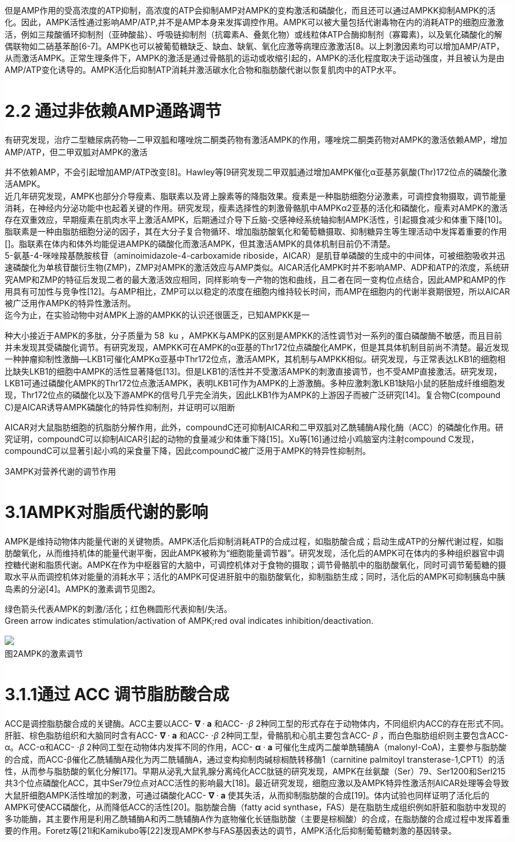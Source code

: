 但是AMP作用的受高浓度的ATP抑制，高浓度的ATP会抑制AMP对AMPK的变构激活和磷酸化，而且还可以通过AMPKK抑制AMPK的活化。因此，AMPK活性通过影响AMP/ATP,并不是AMP本身来发挥调控作用。AMPK可以被大量包括代谢毒物在内的消耗ATP的细胞应激激活，例如三羧酸循环抑制剂（亚砷酸盐）、呼吸链抑制剂（抗霉素A、叠氮化物）或线粒体ATP合酶抑制剂（寡霉素)，以及氧化磷酸化的解偶联物如二硝基苯酚[6-7]。AMPK也可以被葡萄糖缺乏、缺血、缺氧、氧化应激等病理应激激活[8。以上刺激因素均可以增加AMP/ATP，从而激活AMPK。正常生理条件下，AMPK的激活是通过骨骼肌的运动或收缩引起的，AMPK的活化程度取决于运动强度，并且被认为是由AMP/ATP变化诱导的。AMPK活化后抑制ATP消耗并激活碳水化合物和脂肪酸代谢以恢复肌肉中的ATP水平。

# 2.2 通过非依赖AMP通路调节

有研究发现，治疗二型糖尿病药物—二甲双胍和噻唑烷二酮类药物有激活AMPK的作用，噻唑烷二酮类药物对AMPK的激活依赖AMP，增加AMP/ATP，但二甲双胍对AMPK的激活

并不依赖AMP，不会引起增加AMP/ATP改变[8]。Hawley等[9研究发现二甲双胍通过增加AMPK催化α亚基苏氨酸(Thr)172位点的磷酸化激活AMPK。  
近几年研究发现，AMPK也部分介导瘦素、脂联素以及肾上腺素等的降脂效果。瘦素是一种脂肪细胞分泌激素，可调控食物摄取，调节能量消耗，在神经内分泌功能中也起着关键的作用。研究发现，瘦素选择性的刺激骨骼肌中AMPKα2亚基的活化和磷酸化，瘦素对AMPK的激活存在双重效应，早期瘦素在肌肉水平上激活AMPK，后期通过介导下丘脑-交感神经系统轴抑制AMPK活性，引起摄食减少和体重下降[10]。脂联素是一种由脂肪细胞分泌的因子，其在大分子复合物循环、增加脂肪酸氧化和葡萄糖摄取、抑制糖异生等生理活动中发挥着重要的作用[]。脂联素在体内和体外均能促进AMPK的磷酸化而激活AMPK，但其激活AMPK的具体机制目前仍不清楚。  
5-氨基-4-咪唑羧基酰胺核苷（aminoimidazole-4-carboxamide riboside，AICAR）是肌苷单磷酸的生成中的中间体，可被细胞吸收并迅速磷酸化为单核苷酸衍生物(ZMP)，ZMP对AMPK的激活效应与AMP类似。AICAR活化AMPK时并不影响AMP、ADP和ATP的浓度，系统研究AMP和ZMP的特征后发现二者的最大激活效应相同，同样影响专一产物的饱和曲线，且二者在同一变构位点结合，因此AMP和AMP的作用具有可加性与竞争性[12]。与AMP相比，ZMP可以以稳定的浓度在细胞内维持较长时间，而AMP在细胞内的代谢半衰期很短，所以AICAR被广泛用作AMPK的特异性激活剂。  
迄今为止，在实验动物中对AMPK上游的AMPKK的认识还很匮乏，已知AMPKK是一

种大小接近于AMPK的多肽，分子质量为 $5 8 ~ \mathrm { { \ k u } }$ ，AMPKK与AMPK的区别是AMPKK的活性调节对一系列的蛋白磷酸酶不敏感，而且目前并未发现其受磷酸化调节。有研究发现，AMPKK可在AMPK的α亚基的Thr172位点磷酸化AMPK，但是其具体机制目前尚不清楚。最近发现一种肿瘤抑制性激酶—LKB1可催化AMPKα亚基中Thr172位点，激活AMPK，其机制与AMPKK相似。研究发现，与正常表达LKB1的细胞相比缺失LKB1的细胞中AMPK的活性显著降低[13]。但是LKB1的活性并不受激活AMPK的刺激直接调节，也不受AMP直接激活。研究发现，LKB1可通过磷酸化AMPK的Thr172位点激活AMPK，表明LKB1可作为AMPK的上游激酶。多种应激刺激LKB1缺陷小鼠的胚胎成纤维细胞发现，Thr172位点的磷酸化以及下游AMPK的信号几乎完全消失，因此LKB1作为AMPK的上游因子而被广泛研究[14]。复合物C(compound C)是AICAR诱导AMPK磷酸化的特异性抑制剂，并证明可以阻断

AICAR对大鼠脂肪细胞的抗脂肪分解作用，此外，compoundC还可抑制AICAR和二甲双胍对乙酰辅酶A羧化酶（ACC）的磷酸化作用。研究证明，compoundC可以抑制AICAR引起的动物的食量减少和体重下降[15]。Xu等[16]通过给小鸡脑室内注射compound C发现，compoundC可以显著引起小鸡的采食量下降，因此compoundC被广泛用于AMPK的特异性抑制剂。

3AMPK对营养代谢的调节作用

# 3.1AMPK对脂质代谢的影响

AMPK是维持动物体内能量代谢的关键物质。AMPK活化后抑制消耗ATP的合成过程，如脂肪酸合成；启动生成ATP的分解代谢过程，如脂肪酸氧化，从而维持机体的能量代谢平衡，因此AMPK被称为“细胞能量调节器”。研究发现，活化后的AMPK可在体内的多种组织器官中调控糖代谢和脂质代谢。AMPK在作为中枢器官的大脑中，可调控机体对于食物的摄取；调节骨骼肌中的脂肪酸氧化，同时可调节葡萄糖的摄取水平从而调控机体对能量的消耗水平；活化的AMPK可促进肝脏中的脂肪酸氧化，抑制脂肪生成；同时，活化后的AMPK可抑制胰岛中胰岛素的分泌[4]。AMPK的激素调节见图2。

绿色箭头代表AMPK的刺激/活化；红色椭圆形代表抑制/失活。   
Green arrow indicates stimulation/activation of AMPK;red oval indicates inhibition/deactivation.

![](images/2ecf4412f5fa594eb7a8cdc7c724245242be88fa2097e7e64140fb58389c1a80.jpg)  
图2AMPK的激素调节

# 3.1.1通过 ACC 调节脂肪酸合成

ACC是调控脂肪酸合成的关键酶。ACC主要以ACC- $\mathbf { \nabla } \cdot \mathbf { a }$ 和ACC- $\cdot \beta$ 2种同工型的形式存在于动物体内，不同组织内ACC的存在形式不同。肝脏、棕色脂肪组织和大脑同时含有ACC- $\mathbf { \nabla } \cdot \mathbf { a }$ 和ACC- $\cdot \beta$ 2种同工型，骨骼肌和心肌主要包含ACC- $\beta$ ，而白色脂肪组织则主要包含ACC-α。ACC-α和ACC- $\cdot \beta$ 2种同工型在动物体内发挥不同的作用，ACC- $\mathbf { \alpha } \cdot \mathbf { a }$ 可催化生成丙二酸单酰辅酶A（malonyl-CoA)，主要参与脂肪酸的合成，而ACC-β催化乙酰辅酶A羧化为丙二酰辅酶A，通过变构抑制肉碱棕榈酰转移酶1（carnitine palmitoyl transterase-1,CPT1）的活性，从而参与脂肪酸的氧化分解[17]。早期从泌乳大鼠乳腺分离纯化ACC肽链的研究发现，AMPK在丝氨酸（Ser）79、Ser1200和Serl215共3个位点磷酸化ACC，其中Ser79位点对ACC活性的影响最大[18]。最近研究发现，细胞应激以及AMPK特异性激活剂AICAR处理等会导致大鼠肝细胞AMPK活性增加的刺激，可通过磷酸化ACC- $\mathbf { \nabla } \cdot \mathbf { a }$ 使其失活，从而抑制脂肪酸的合成[19]。体内试验也同样证明了活化后的AMPK可使ACC磷酸化，从而降低ACC的活性[20]。脂肪酸合酶（fatty acid synthase，FAS）是在脂肪生成组织例如肝脏和脂肪中发现的多功能酶，其主要作用是利用乙酰辅酶A和丙二酰辅酶A作为底物催化长链脂肪酸（主要是棕榈酸）的合成，在脂肪酸的合成过程中发挥着重要的作用。Foretz等[21l和Kamikubo等[22]发现AMPK参与FAS基因表达的调节，AMPK活化后抑制葡萄糖刺激的基因转录。

